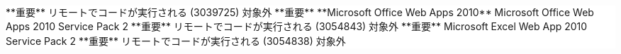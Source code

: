 </td>
<td style="border:1px solid black;">
**重要**  
リモートでコードが実行される  
(3039725)

</td>
<td style="border:1px solid black;">
対象外

</td>
<td style="border:1px solid black;">
**重要**

</td>
</tr>
<tr>
<td style="border:1px solid black;" colspan="4">
**Microsoft Office Web Apps 2010**

</td>
</tr>
<tr>
<td style="border:1px solid black;">
Microsoft Office Web Apps 2010 Service Pack 2

</td>
<td style="border:1px solid black;">
**重要**  
リモートでコードが実行される  
(3054843)

</td>
<td style="border:1px solid black;">
対象外

</td>
<td style="border:1px solid black;">
**重要**

</td>
</tr>
<tr>
<td style="border:1px solid black;">
Microsoft Excel Web App 2010 Service Pack 2

</td>
<td style="border:1px solid black;">
**重要**  
リモートでコードが実行される  
(3054838)

</td>
<td style="border:1px solid black;">
対象外
